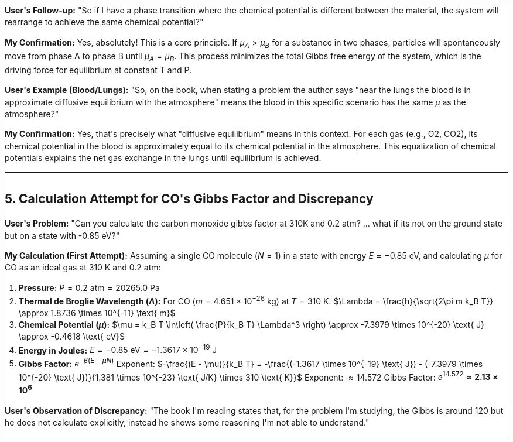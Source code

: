 **User's Follow-up:**
"So if I have a phase transition where the chemical potential is different between the material, the system will rearrange to achieve the same chemical potential?"

**My Confirmation:**
Yes, absolutely! This is a core principle. If $\mu_A > \mu_B$ for a substance in two phases, particles will spontaneously move from phase A to phase B until $\mu_A = \mu_B$. This process minimizes the total Gibbs free energy of the system, which is the driving force for equilibrium at constant T and P.

**User's Example (Blood/Lungs):**
"So, on the book, when stating a problem the author says "near the lungs the blood is in approximate diffusive equilibrium with the atmosphere" means the blood in this specific scenario has the same $\mu$ as the atmosphere?"

**My Confirmation:**
Yes, that's precisely what "diffusive equilibrium" means in this context. For each gas (e.g., O2, CO2), its chemical potential in the blood is approximately equal to its chemical potential in the atmosphere. This equalization of chemical potentials explains the net gas exchange in the lungs until equilibrium is achieved.

---

## 5. Calculation Attempt for CO's Gibbs Factor and Discrepancy

**User's Problem:**
"Can you calculate the carbon monoxide gibbs factor at 310K and 0.2 atm? ... what if its not on the ground state but on a state with -0.85 eV?"

**My Calculation (First Attempt):**
Assuming a single CO molecule ($N=1$) in a state with energy $E = -0.85 \text{ eV}$, and calculating $\mu$ for CO as an ideal gas at 310 K and 0.2 atm:

1.  **Pressure:** $P = 0.2 \text{ atm} = 20265.0 \text{ Pa}$
2.  **Thermal de Broglie Wavelength ($\Lambda$):**
    For CO ($m = 4.651 \times 10^{-26} \text{ kg}$) at $T=310 \text{ K}$:
    $\Lambda = \frac{h}{\sqrt{2\pi m k_B T}} \approx 1.8736 \times 10^{-11} \text{ m}$
3.  **Chemical Potential ($\mu$):**
    $\mu = k_B T \ln\left( \frac{P}{k_B T} \Lambda^3 \right) \approx -7.3979 \times 10^{-20} \text{ J} \approx -0.4618 \text{ eV}$
4.  **Energy in Joules:** $E = -0.85 \text{ eV} = -1.3617 \times 10^{-19} \text{ J}$
5.  **Gibbs Factor:** $e^{-\beta(E - \mu N)}$
    Exponent: $-\frac{(E - \mu)}{k_B T} = -\frac{(-1.3617 \times 10^{-19} \text{ J}) - (-7.3979 \times 10^{-20} \text{ J})}{1.381 \times 10^{-23} \text{ J/K} \times 310 \text{ K}}$
    Exponent: $\approx 14.572$
    Gibbs Factor: $e^{14.572} \approx \mathbf{2.13 \times 10^6}$

**User's Observation of Discrepancy:**
"The book I'm reading states that, for the problem I'm studying, the Gibbs is around 120 but he does not calculate explicitly, instead he shows some reasoning I'm not able to understand."

---
